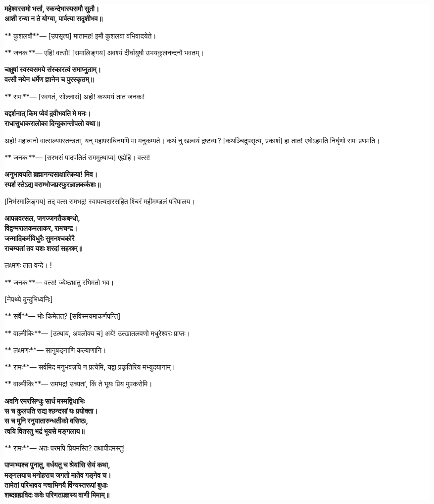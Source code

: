 **महेश्वरसमो भर्त्ता, स्कन्देभास्यसमौ सुतौ।  
आशी रन्या न ते योग्या, पार्वत्या सदृशीभव॥**

** कुशलवौ**— \[उपसृत्य\] मातामह! इमौ कुशलवा वभिवादयेते।

** जनकः**— एहि! वत्सौ! \[समालिङ्गय\] अवश्यं दीर्घायुषौ उभयकुलनन्दनौ भवतम्।

**चक्षुषां स्वस्वसमये संस्कारत्वं समाप्नुताम्।  
वत्सौ नयेन धर्मेण ज्ञानेन च पुरस्कृतम्॥**

** रामः**— \[स्वगतं, सोल्लासं\] अहो! कथमयं तात जनकः!

**यद्दर्शनात् किम प्येवं द्रवीभवति मे मनः।  
राधासुधाकरालोका दिन्दुकान्तोपलो यथा॥**



अहो! महात्मनो वात्सल्यपरतन्त्रता, यन् महापराधिनमपि मा मनुकम्पते। कथं नु खल्वयं द्रष्टव्यः? \[कथञ्चिदुपसृत्य, प्रकाशं\] हा तात! एषोऽहमति निर्घृणो रामः प्रणमति।

** जनकः**— \[सरभसं पादपतितं राममुत्थाप्य\] एह्येहि। वत्स!

**अनुभावयति ब्रह्मानन्दसाक्षात्क्रिया! मिव।  
स्पर्श स्तेऽद्य वराम्भोजप्रस्फुरन्नालकर्कशः॥**

\[निर्भरमालिङ्गय\] तद् वत्स रामभद्र! स्वापत्यदारसहित श्चिरं महीमण्डलं परिपालय।

**आपन्नवत्सल, जगज्जनतैकबन्धो,  
विद्वन्मरालकमलाकर, रामचन्द्र।  
जन्मादिकर्मविधुरैः सुमनश्चकोरै  
राचम्यतां तव यशः शरदां सहस्रम्॥**



लक्ष्मणः तात वन्दे। !

** जनकः**— वत्स! ज्येष्ठभ्रातु रभिमतो भव।

\[नेपथ्ये दुन्दुभिध्वनिः\]

** सर्वे**— भोः किमेतत्? \[सविस्मयमाकर्णपन्ति\]

** वाल्मीकिः**— \[उत्थाय, अवलोक्य च\] अये! उत्खातलवणो मधुरेश्वरः प्राप्तः।

** लक्ष्मणः**— सानुषङ्गाणि कल्याणानि।

** रामः**— सर्वमिद मनुभवन्नपि न प्रत्येमि, यद्वा प्रकृतिरिय मभ्युदयानाम्।

** वाल्मीकिः**— रामभद्र! उच्यतां, किं ते भूयः प्रिय मुपकरोमि।

**अवनि रमरसिन्धुः सार्ध मस्मद्विधाभिः  
स च कुलपति राद्य श्छन्दसां यः प्रयोक्ता।  
स च मुनि रनुयातारुन्धतीको वसिष्ठः,  
त्वयि वितरतु भद्रं भूयसे मङ्गलाय॥**



** रामः**— अतः परमपि प्रियमस्ति? तथापीदमस्तु!

**पाप्मभ्यश्च पुनातु, वर्धयतु च श्रेयांसि सेयं कथा,  
मङ्गलयाच मनोहराच जगतो मातेव गङ्गेव च।  
तामेतां परिभावय न्त्वाभिनयै र्विन्यस्तरूपां बुधाः  
शब्दब्रह्मविदः कवेः परिणतप्रज्ञस्य वाणी मिमाम्॥**
